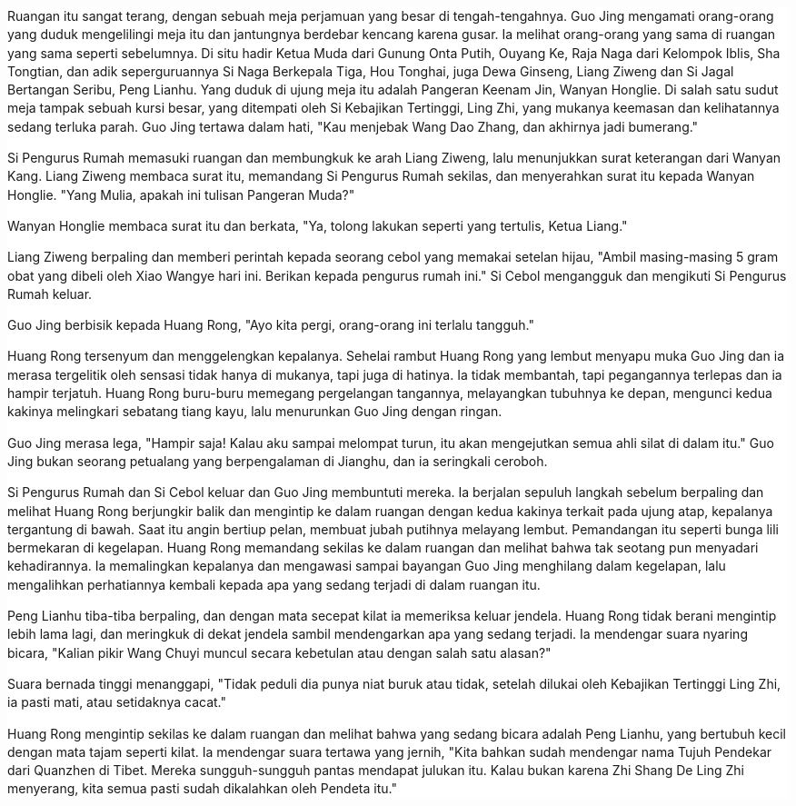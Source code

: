 Ruangan itu sangat terang, dengan sebuah meja perjamuan yang besar di tengah-tengahnya.
Guo Jing mengamati orang-orang yang duduk mengelilingi meja itu dan jantungnya berdebar
kencang karena gusar. Ia melihat orang-orang yang sama di ruangan yang sama seperti
sebelumnya. Di situ hadir Ketua Muda dari Gunung Onta Putih, Ouyang Ke, Raja Naga dari
Kelompok Iblis, Sha Tongtian, dan adik seperguruannya Si Naga Berkepala Tiga, Hou Tonghai,
juga Dewa Ginseng, Liang Ziweng dan Si Jagal Bertangan Seribu, Peng Lianhu. Yang duduk di
ujung meja itu adalah Pangeran Keenam Jin, Wanyan Honglie. Di salah satu sudut meja tampak
sebuah kursi besar, yang ditempati oleh Si Kebajikan Tertinggi, Ling Zhi, yang mukanya
keemasan dan kelihatannya sedang terluka parah. Guo Jing tertawa dalam hati, "Kau menjebak
Wang Dao Zhang, dan akhirnya jadi bumerang."

Si Pengurus Rumah memasuki ruangan dan membungkuk ke arah Liang Ziweng, lalu menunjukkan
surat keterangan dari Wanyan Kang. Liang Ziweng membaca surat itu, memandang Si Pengurus
Rumah sekilas, dan menyerahkan surat itu kepada Wanyan Honglie. "Yang Mulia, apakah ini
tulisan Pangeran Muda?"

Wanyan Honglie membaca surat itu dan berkata, "Ya, tolong lakukan seperti yang tertulis,
Ketua Liang."

Liang Ziweng berpaling dan memberi perintah kepada seorang cebol yang memakai setelan hijau,
"Ambil masing-masing 5 gram obat yang dibeli oleh Xiao Wangye hari ini. Berikan kepada
pengurus rumah ini." Si Cebol mengangguk dan mengikuti Si Pengurus Rumah keluar.

Guo Jing berbisik kepada Huang Rong, "Ayo kita pergi, orang-orang ini terlalu tangguh."

Huang Rong tersenyum dan menggelengkan kepalanya. Sehelai rambut Huang Rong yang lembut
menyapu muka Guo Jing dan ia merasa tergelitik oleh sensasi tidak hanya di mukanya, tapi
juga di hatinya. Ia tidak membantah, tapi pegangannya terlepas dan ia hampir terjatuh. 
Huang Rong buru-buru memegang pergelangan tangannya, melayangkan tubuhnya ke depan, 
mengunci kedua kakinya melingkari sebatang tiang kayu, lalu menurunkan Guo Jing dengan ringan. 

Guo Jing merasa lega, "Hampir saja! Kalau aku sampai melompat turun, itu akan mengejutkan
semua ahli silat di dalam itu." Guo Jing bukan seorang petualang yang berpengalaman di Jianghu,
dan ia seringkali ceroboh.

Si Pengurus Rumah dan Si Cebol keluar dan Guo Jing membuntuti mereka. Ia berjalan 
sepuluh langkah sebelum berpaling dan melihat Huang Rong berjungkir balik dan mengintip
ke dalam ruangan dengan kedua kakinya terkait pada ujung atap, kepalanya tergantung
di bawah. Saat itu angin bertiup pelan, membuat jubah putihnya melayang lembut. Pemandangan
itu seperti bunga lili bermekaran di kegelapan. Huang Rong memandang sekilas ke dalam ruangan
dan melihat bahwa tak seotang pun menyadari kehadirannya. Ia memalingkan kepalanya dan
mengawasi sampai bayangan Guo Jing menghilang dalam kegelapan, lalu mengalihkan perhatiannya
kembali kepada apa yang sedang terjadi di dalam ruangan itu.

Peng Lianhu tiba-tiba berpaling, dan dengan mata secepat kilat ia memeriksa keluar jendela.
Huang Rong tidak berani mengintip lebih lama lagi, dan meringkuk di dekat jendela sambil
mendengarkan apa yang sedang terjadi. Ia mendengar suara nyaring bicara, "Kalian pikir
Wang Chuyi muncul secara kebetulan atau dengan salah satu alasan?"

Suara bernada tinggi menanggapi, "Tidak peduli dia punya niat buruk atau tidak, setelah
dilukai oleh Kebajikan Tertinggi Ling Zhi, ia pasti mati, atau setidaknya cacat."

Huang Rong mengintip sekilas ke dalam ruangan dan melihat bahwa yang sedang bicara adalah
Peng Lianhu, yang bertubuh kecil dengan mata tajam seperti kilat. Ia mendengar suara tertawa
yang jernih, "Kita bahkan sudah mendengar nama Tujuh Pendekar dari Quanzhen di Tibet. Mereka
sungguh-sungguh pantas mendapat julukan itu. Kalau bukan karena Zhi Shang De Ling Zhi menyerang,
kita semua pasti sudah dikalahkan oleh Pendeta itu."
